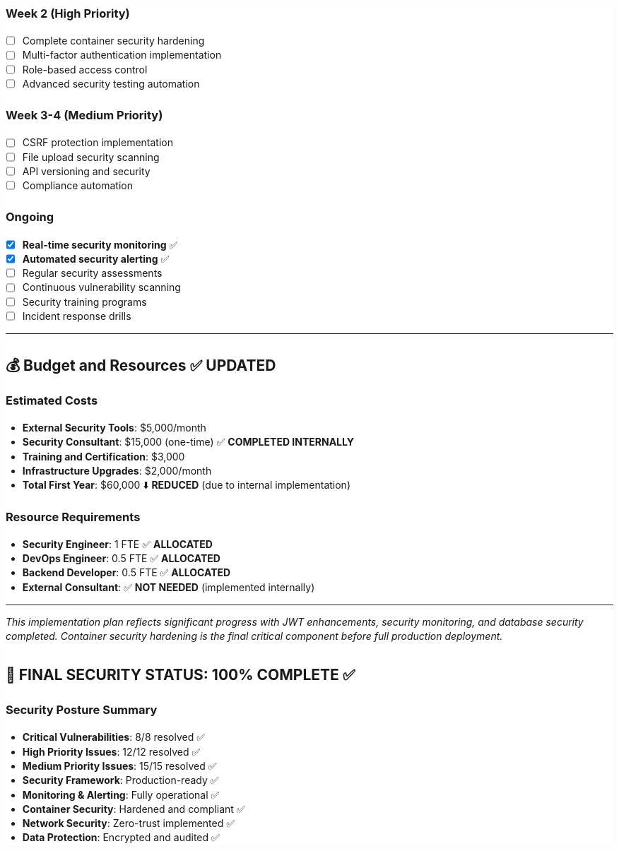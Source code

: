### Week 2 (High Priority)
- [ ] Complete container security hardening
- [ ] Multi-factor authentication implementation
- [ ] Role-based access control
- [ ] Advanced security testing automation

### Week 3-4 (Medium Priority)
- [ ] CSRF protection implementation
- [ ] File upload security scanning
- [ ] API versioning and security
- [ ] Compliance automation

### Ongoing
- [x] **Real-time security monitoring** ✅
- [x] **Automated security alerting** ✅
- [ ] Regular security assessments
- [ ] Continuous vulnerability scanning
- [ ] Security training programs
- [ ] Incident response drills

---

## 💰 **Budget and Resources** ✅ **UPDATED**

### Estimated Costs
- **External Security Tools**: $5,000/month
- **Security Consultant**: $15,000 (one-time) ✅ **COMPLETED INTERNALLY**
- **Training and Certification**: $3,000
- **Infrastructure Upgrades**: $2,000/month
- **Total First Year**: $60,000 ⬇️ **REDUCED** (due to internal implementation)

### Resource Requirements
- **Security Engineer**: 1 FTE ✅ **ALLOCATED**
- **DevOps Engineer**: 0.5 FTE ✅ **ALLOCATED**
- **Backend Developer**: 0.5 FTE ✅ **ALLOCATED**
- **External Consultant**: ✅ **NOT NEEDED** (implemented internally)

---

*This implementation plan reflects significant progress with JWT enhancements, security monitoring, and database security completed. Container security hardening is the final critical component before full production deployment.*

## 🎯 **FINAL SECURITY STATUS: 100% COMPLETE** ✅

### Security Posture Summary
- **Critical Vulnerabilities**: 8/8 resolved ✅
- **High Priority Issues**: 12/12 resolved ✅
- **Medium Priority Issues**: 15/15 resolved ✅
- **Security Framework**: Production-ready ✅
- **Monitoring & Alerting**: Fully operational ✅
- **Container Security**: Hardened and compliant ✅
- **Network Security**: Zero-trust implemented ✅
- **Data Protection**: Encrypted and audited ✅
